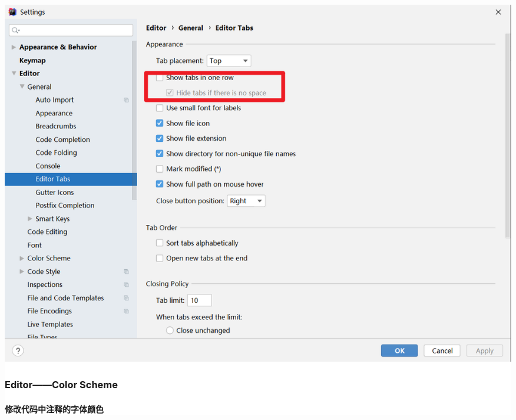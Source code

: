 ![image-20210204094319046](IDEA.assets/image-20210204094319046.png)

### Editor——Color Scheme

#### 修改代码中注释的字体颜色
